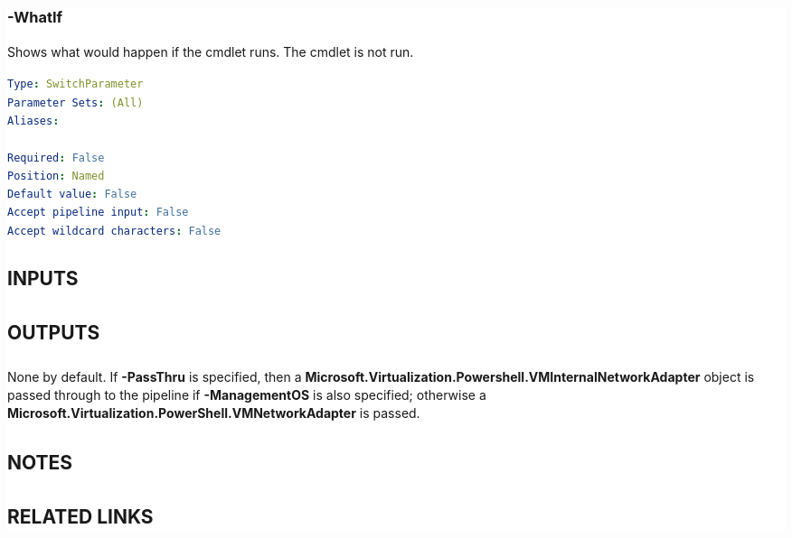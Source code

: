 ### -WhatIf
Shows what would happen if the cmdlet runs.
The cmdlet is not run.

```yaml
Type: SwitchParameter
Parameter Sets: (All)
Aliases: 

Required: False
Position: Named
Default value: False
Accept pipeline input: False
Accept wildcard characters: False
```

## INPUTS

## OUTPUTS

### 
None by default.
If **-PassThru** is specified, then a **Microsoft.Virtualization.Powershell.VMInternalNetworkAdapter** object is passed through to the pipeline if **-ManagementOS** is also specified; otherwise a **Microsoft.Virtualization.PowerShell.VMNetworkAdapter** is passed.

## NOTES

## RELATED LINKS



